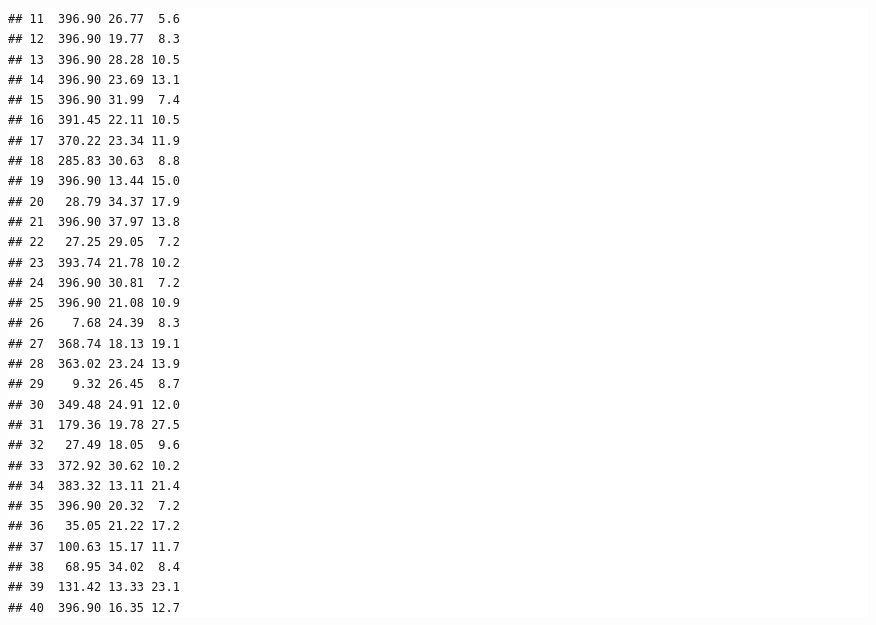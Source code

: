     ## 11  396.90 26.77  5.6
    ## 12  396.90 19.77  8.3
    ## 13  396.90 28.28 10.5
    ## 14  396.90 23.69 13.1
    ## 15  396.90 31.99  7.4
    ## 16  391.45 22.11 10.5
    ## 17  370.22 23.34 11.9
    ## 18  285.83 30.63  8.8
    ## 19  396.90 13.44 15.0
    ## 20   28.79 34.37 17.9
    ## 21  396.90 37.97 13.8
    ## 22   27.25 29.05  7.2
    ## 23  393.74 21.78 10.2
    ## 24  396.90 30.81  7.2
    ## 25  396.90 21.08 10.9
    ## 26    7.68 24.39  8.3
    ## 27  368.74 18.13 19.1
    ## 28  363.02 23.24 13.9
    ## 29    9.32 26.45  8.7
    ## 30  349.48 24.91 12.0
    ## 31  179.36 19.78 27.5
    ## 32   27.49 18.05  9.6
    ## 33  372.92 30.62 10.2
    ## 34  383.32 13.11 21.4
    ## 35  396.90 20.32  7.2
    ## 36   35.05 21.22 17.2
    ## 37  100.63 15.17 11.7
    ## 38   68.95 34.02  8.4
    ## 39  131.42 13.33 23.1
    ## 40  396.90 16.35 12.7